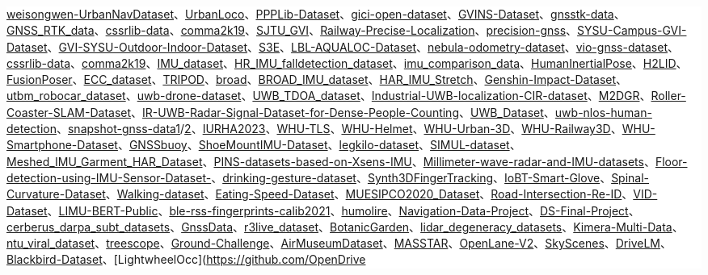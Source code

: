[weisongwen-UrbanNavDataset](https://github.com/weisongwen/UrbanNavDataset)、[UrbanLoco](https://github.com/weisongwen/UrbanLoco)、[PPPLib-Dataset](https://github.com/heiwa0519/PPPLib-Dataset)、[gici-open-dataset](https://github.com/chichengcn/gici-open-dataset)、[GVINS-Dataset](https://github.com/HKUST-Aerial-Robotics/GVINS-Dataset)、[gnsstk-data](https://github.com/SGL-UT/gnsstk-data)、[GNSS_RTK_data](https://github.com/jdesbonnet/GNSS_RTK_data)、[cssrlib-data](https://github.com/hirokawa/cssrlib-data)、[comma2k19](https://github.com/commaai/comma2k19)、[SJTU_GVI](https://github.com/sjtuyinjie/SJTU_GVI)、[Railway-Precise-Localization](https://github.com/ETH-PBL/Railway-Precise-Localization)、[precision-gnss](https://github.com/amazon-science/precision-gnss)、[SYSU-Campus-GVI-Dataset](https://github.com/SYSU-CPNTLab/SYSU-Campus-GVI-Dataset)、[GVI-SYSU-Outdoor-Indoor-Dataset](https://github.com/SYSU-CPNTLab/GVI-SYSU-Outdoor-Indoor-Dataset)、[S3E](https://github.com/PengYu-Team/S3E)、[LBL-AQUALOC-Dataset](https://github.com/SYSU-CPNTLab/LBL-AQUALOC-Dataset)、[nebula-odometry-dataset](https://github.com/NeBula-Autonomy/nebula-odometry-dataset)、[vio-gnss-dataset](https://github.com/AaltoVision/vio-gnss-dataset)、[cssrlib-data](https://github.com/iGNSS/cssrlib-data)、[comma2k19](https://github.com/commaai/comma2k19)、[IMU_dataset](https://github.com/miguelrasteiro/IMU_dataset)、[HR_IMU_falldetection_dataset](https://github.com/nhoyh/HR_IMU_falldetection_dataset)、[imu_comparison_data](https://github.com/eruffaldi/imu_comparison_data)、[HumanInertialPose](https://github.com/ManuelPalermo/HumanInertialPose)、[H2LID](https://github.com/duanxz0127/H2LID)、[FusionPoser](https://github.com/LuzyCat/FusionPoser)、[ECC_dataset](https://github.com/AtDinesh/ECC_dataset)、[TRIPOD](https://github.com/HPI-CH/TRIPOD)、[broad](https://github.com/dlaidig/broad)、[BROAD_IMU_dataset](https://github.com/Armanasq/BROAD_IMU_dataset)、[HAR_IMU_Stretch](https://github.com/thunguyenth/HAR_IMU_Stretch)、[Genshin-Impact-Dataset](https://github.com/zhaoxuhui/Genshin-Impact-Dataset)、[utbm_robocar_dataset](https://github.com/epan-utbm/utbm_robocar_dataset)、[uwb-drone-dataset](https://github.com/TIERS/uwb-drone-dataset)、[UWB_TDOA_dataset](https://github.com/Williamwenda/UWB_TDOA_dataset)、[Industrial-UWB-localization-CIR-dataset](https://github.com/JaronFontaine/Industrial-UWB-localization-CIR-dataset)、[M2DGR](https://github.com/SJTU-ViSYS/M2DGR)、[Roller-Coaster-SLAM-Dataset](https://github.com/Factor-Robotics/Roller-Coaster-SLAM-Dataset)、[IR-UWB-Radar-Signal-Dataset-for-Dense-People-Counting](https://github.com/yangxiuzhu777/IR-UWB-Radar-Signal-Dataset-for-Dense-People-Counting)、[UWB_Dataset](https://github.com/unmannedlab/UWB_Dataset)、[uwb-nlos-human-detection](https://github.com/disi-unibo-nlp/uwb-nlos-human-detection)、[snapshot-gnss-data1](https://github.com/JonasBchrt/snapshot-gnss-data)/[2](https://github.com/JonasBchrt/snapshot-gnss-data-2)、[IURHA2023](https://github.com/njursi/IURHA2023)、[WHU-TLS](https://github.com/WHU-USI3DV/WHU-TLS)、[WHU-Helmet](https://github.com/kafeiyin00/WHU-HelmetDataset)、[WHU-Urban-3D](https://whu3d.com/)、[WHU-Railway3D](https://github.com/WHU-USI3DV/WHU-Railway3D)、[WHU-Smartphone-Dataset](https://github.com/CJQP/WHU-Smartphone-Dataset)、[GNSSbuoy](https://github.com/yangleir/GNSSbuoy)、[ShoeMountIMU-Dataset](https://github.com/ECG-XMU/ShoeMountIMU-Dataset)、[legkilo-dataset](https://github.com/ouguangjun/legkilo-dataset)、[SIMUL-dataset](https://github.com/simpleLoc/SIMUL-dataset)、[Meshed_IMU_Garment_HAR_Dataset](https://github.com/eno-lab/Meshed_IMU_Garment_HAR_Dataset)、[PINS-datasets-based-on-Xsens-IMU](https://github.com/RuijieXu0408/PINS-datasets-based-on-Xsens-IMU)、[Millimeter-wave-radar-and-IMU-datasets](https://github.com/jiawendu/Millimeter-wave-radar-and-IMU-datasets)、[Floor-detection-using-IMU-Sensor-Dataset-](https://github.com/Adarshs169/Floor-detection-using-IMU-Sensor-Dataset-)、[drinking-gesture-dataset](https://github.com/Pituohai/drinking-gesture-dataset)、[Synth3DFingerTracking](https://github.com/keving-416/Synth3DFingerTracking)、[IoBT-Smart-Glove](https://github.com/StepUpTransformer/IoBT-Smart-Glove)、[Spinal-Curvature-Dataset](https://github.com/th-alexmak/Spinal-Curvature-Dataset)、[Walking-dataset](https://github.com/Marpino/Walking-dataset)、[Eating-Speed-Dataset](https://github.com/Pituohai/Eating-Speed-Dataset)、[MUESIPCO2020_Dataset](https://github.com/MSBeni/MUESIPCO2020_Dataset)、[Road-Intersection-Re-ID](https://github.com/tjiiv-cprg/Road-Intersection-Re-ID)、[VID-Dataset](https://github.com/ZJU-FAST-Lab/VID-Dataset)、[LIMU-BERT-Public](https://github.com/dapowan/LIMU-BERT-Public)、[ble-rss-fingerprints-calib2021](https://github.com/iGNSS/ble-rss-fingerprints-calib2021)、[humolire](https://github.com/iGNSS/humolire)、[Navigation-Data-Project](https://github.com/ansfl/Navigation-Data-Project)、[DS-Final-Project](https://github.com/jstori/DS-Final-Project)、[cerberus_darpa_subt_datasets](https://github.com/leggedrobotics/cerberus_darpa_subt_datasets)、[GnssData](https://github.com/wvu-navLab/GnssData)、[r3live_dataset](https://github.com/ziv-lin/r3live_dataset)、[BotanicGarden](https://github.com/robot-pesg/BotanicGarden)、[lidar_degeneracy_datasets](https://github.com/ntnu-arl/lidar_degeneracy_datasets)、[Kimera-Multi-Data](https://github.com/MIT-SPARK/Kimera-Multi-Data)、[ntu_viral_dataset](https://github.com/ntu-aris/ntu_viral_dataset)、[treescope](https://github.com/KumarRobotics/treescope)、[Ground-Challenge](https://github.com/sjtuyinjie/Ground-Challenge)、[AirMuseumDataset](https://github.com/AirMuseumDataset/AirMuseumDataset)、[MASSTAR](https://github.com/SYSU-STAR/MASSTAR)、[OpenLane-V2](https://github.com/OpenDriveLab/OpenLane-V2)、[SkyScenes](https://github.com/hoffman-group/SkyScenes)、[DriveLM](https://github.com/OpenDriveLab/DriveLM)、[Blackbird-Dataset](https://github.com/mit-aera/Blackbird-Dataset)、[LightwheelOcc](https://github.com/OpenDrive